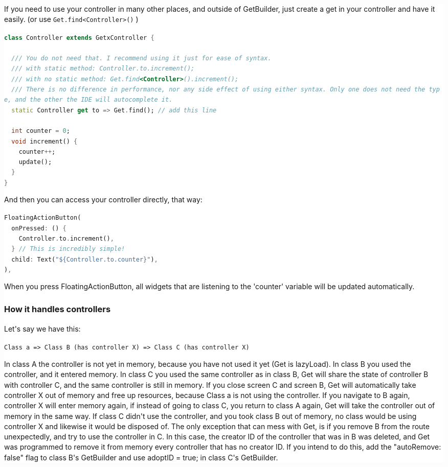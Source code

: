 If you need to use your controller in many other places, and outside of GetBuilder, just create a get in your controller and have it easily. (or use `Get.find<Controller>()` )

``` dart
class Controller extends GetxController {

  /// You do not need that. I recommend using it just for ease of syntax.
  /// with static method: Controller.to.increment();
  /// with no static method: Get.find<Controller>().increment();
  /// There is no difference in performance, nor any side effect of using either syntax. Only one does not need the type, and the other the IDE will autocomplete it.
  static Controller get to => Get.find(); // add this line

  int counter = 0;
  void increment() {
    counter++;
    update();
  }
}
```

And then you can access your controller directly, that way:

``` dart
FloatingActionButton(
  onPressed: () {
    Controller.to.increment(),
  } // This is incredibly simple!
  child: Text("${Controller.to.counter}"),
),
```

When you press FloatingActionButton, all widgets that are listening to the 'counter' variable will be updated automatically.

### How it handles controllers

Let's say we have this:

 `Class a => Class B (has controller X) => Class C (has controller X)`

In class A the controller is not yet in memory, because you have not used it yet (Get is lazyLoad). In class B you used the controller, and it entered memory. In class C you used the same controller as in class B, Get will share the state of controller B with controller C, and the same controller is still in memory. If you close screen C and screen B, Get will automatically take controller X out of memory and free up resources, because Class a is not using the controller. If you navigate to B again, controller X will enter memory again, if instead of going to class C, you return to class A again, Get will take the controller out of memory in the same way. If class C didn't use the controller, and you took class B out of memory, no class would be using controller X and likewise it would be disposed of. The only exception that can mess with Get, is if you remove B from the route unexpectedly, and try to use the controller in C. In this case, the creator ID of the controller that was in B was deleted, and Get was programmed to remove it from memory every controller that has no creator ID. If you intend to do this, add the "autoRemove: false" flag to class B's GetBuilder and use adoptID = true; in class C's GetBuilder.
